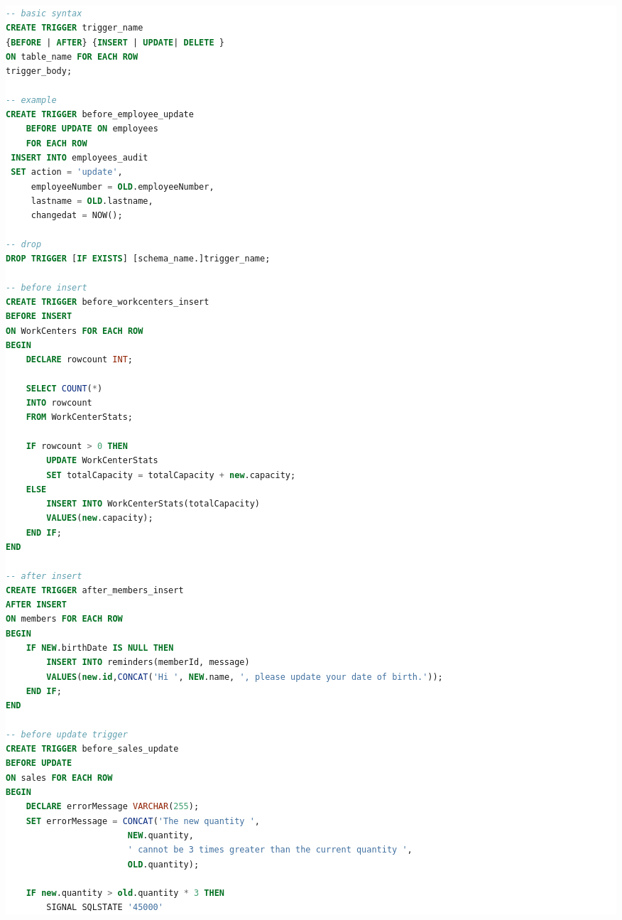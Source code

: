 ```sql
-- basic syntax
CREATE TRIGGER trigger_name
{BEFORE | AFTER} {INSERT | UPDATE| DELETE }
ON table_name FOR EACH ROW
trigger_body;

-- example
CREATE TRIGGER before_employee_update 
    BEFORE UPDATE ON employees
    FOR EACH ROW 
 INSERT INTO employees_audit
 SET action = 'update',
     employeeNumber = OLD.employeeNumber,
     lastname = OLD.lastname,
     changedat = NOW();

-- drop
DROP TRIGGER [IF EXISTS] [schema_name.]trigger_name;

-- before insert
CREATE TRIGGER before_workcenters_insert
BEFORE INSERT
ON WorkCenters FOR EACH ROW
BEGIN
    DECLARE rowcount INT;
    
    SELECT COUNT(*) 
    INTO rowcount
    FROM WorkCenterStats;
    
    IF rowcount > 0 THEN
        UPDATE WorkCenterStats
        SET totalCapacity = totalCapacity + new.capacity;
    ELSE
        INSERT INTO WorkCenterStats(totalCapacity)
        VALUES(new.capacity);
    END IF; 
END

-- after insert
CREATE TRIGGER after_members_insert
AFTER INSERT
ON members FOR EACH ROW
BEGIN
    IF NEW.birthDate IS NULL THEN
        INSERT INTO reminders(memberId, message)
        VALUES(new.id,CONCAT('Hi ', NEW.name, ', please update your date of birth.'));
    END IF;
END

-- before update trigger
CREATE TRIGGER before_sales_update
BEFORE UPDATE
ON sales FOR EACH ROW
BEGIN
    DECLARE errorMessage VARCHAR(255);
    SET errorMessage = CONCAT('The new quantity ',
                        NEW.quantity,
                        ' cannot be 3 times greater than the current quantity ',
                        OLD.quantity);
                        
    IF new.quantity > old.quantity * 3 THEN
        SIGNAL SQLSTATE '45000' 
```